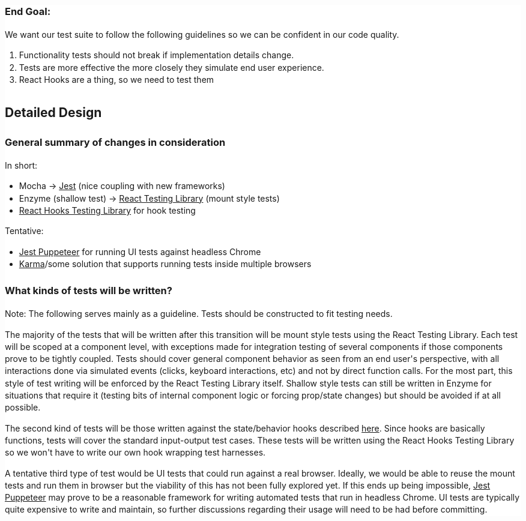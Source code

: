 ### End Goal:

We want our test suite to follow the following guidelines so we can be confident in our code quality.
1. Functionality tests should not break if implementation details change.
2. Tests are more effective the more closely they simulate end user experience.
3. React Hooks are a thing, so we need to test them

## Detailed Design


### General summary of changes in consideration

In short:
- Mocha -> [Jest](https://jestjs.io) (nice coupling with new frameworks)
- Enzyme (shallow test) -> [React Testing Library](https://testing-library.com/docs/react-testing-library/intro) (mount style tests)
- [React Hooks Testing Library](https://github.com/mpeyper/react-hooks-testing-library) for hook testing

Tentative:
- [Jest Puppeteer](https://github.com/smooth-code/jest-puppeteer) for running UI tests against headless Chrome
- [Karma](https://github.com/karma-runner/karma)/some solution that supports running tests inside multiple browsers

### What kinds of tests will be written?

Note: The following serves mainly as a guideline. Tests should be constructed to fit testing needs.

The majority of the tests that will be written after this transition will be mount style tests using the React Testing Library. Each test will be scoped at a component level, with exceptions made for integration testing of several components if those components prove to be tightly coupled. Tests should cover general component behavior as seen from an end user's perspective, with all interactions done via simulated events (clicks, keyboard interactions, etc) and not by direct function calls. For the most part, this style of test writing will be enforced by the React Testing Library itself. Shallow style tests can still be written in Enzyme for situations that require it (testing bits of internal component logic or forcing prop/state changes) but should be avoided if at all possible.

The second kind of tests will be those written against the state/behavior hooks described [here](https://github.com/adobe/react-spectrum/blob/master/rfcs/2019-v3-architecture.md#architecture). Since hooks are basically functions, tests will cover the standard input-output test cases. These tests will be written using the React Hooks Testing Library so we won't have to write our own hook wrapping test harnesses.

A tentative third type of test would be UI tests that could run against a real browser. Ideally, we would be able to reuse the mount tests and run them in browser but the viability of this has not been fully explored yet. If this ends up being impossible, 
[Jest Puppeteer](https://github.com/smooth-code/jest-puppeteer) may prove to be a reasonable framework for writing automated tests that run in headless Chrome. UI tests are typically quite expensive to write and maintain, so further discussions regarding their usage will need to be had before committing. 
